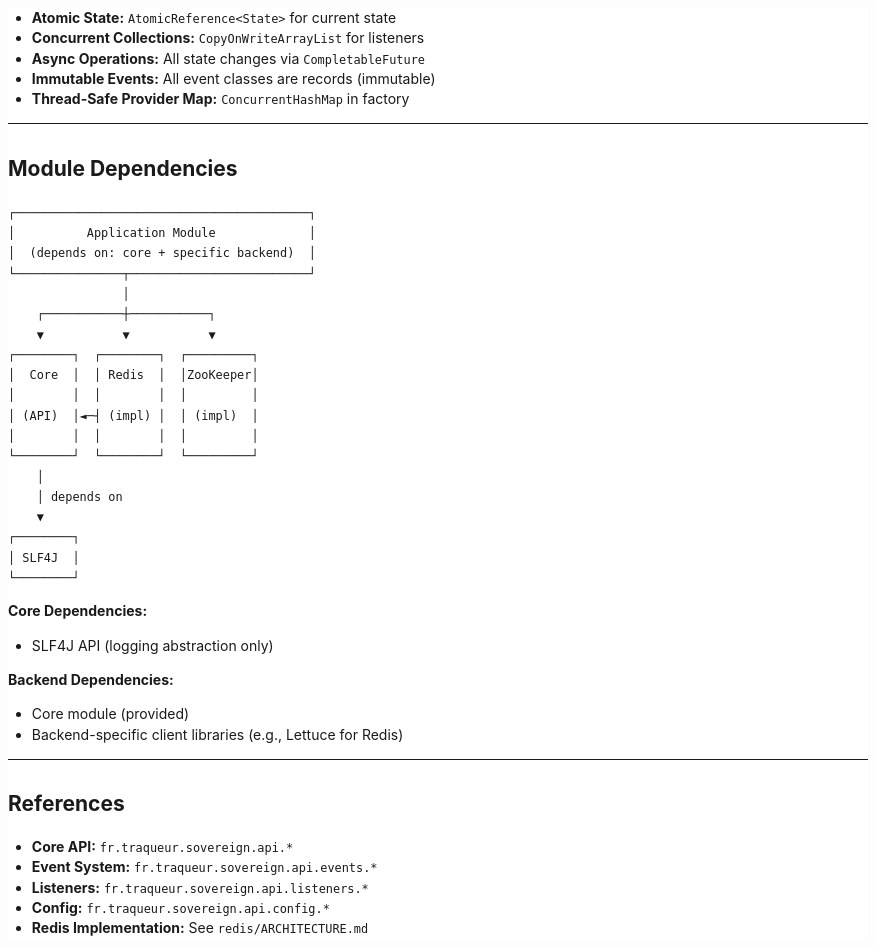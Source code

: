 - **Atomic State:** `AtomicReference<State>` for current state
- **Concurrent Collections:** `CopyOnWriteArrayList` for listeners
- **Async Operations:** All state changes via `CompletableFuture`
- **Immutable Events:** All event classes are records (immutable)
- **Thread-Safe Provider Map:** `ConcurrentHashMap` in factory

---

## Module Dependencies

```
┌─────────────────────────────────────────┐
│          Application Module             │
│  (depends on: core + specific backend)  │
└───────────────┬─────────────────────────┘
                │
    ┌───────────┼───────────┐
    ▼           ▼           ▼
┌────────┐  ┌────────┐  ┌─────────┐
│  Core  │  │ Redis  │  │ZooKeeper│
│        │  │        │  │         │
│ (API)  │◄─┤ (impl) │  │ (impl)  │
│        │  │        │  │         │
└────────┘  └────────┘  └─────────┘
    │
    │ depends on
    ▼
┌────────┐
│ SLF4J  │
└────────┘
```

**Core Dependencies:**
- SLF4J API (logging abstraction only)

**Backend Dependencies:**
- Core module (provided)
- Backend-specific client libraries (e.g., Lettuce for Redis)

---

## References

- **Core API:** `fr.traqueur.sovereign.api.*`
- **Event System:** `fr.traqueur.sovereign.api.events.*`
- **Listeners:** `fr.traqueur.sovereign.api.listeners.*`
- **Config:** `fr.traqueur.sovereign.api.config.*`
- **Redis Implementation:** See `redis/ARCHITECTURE.md`